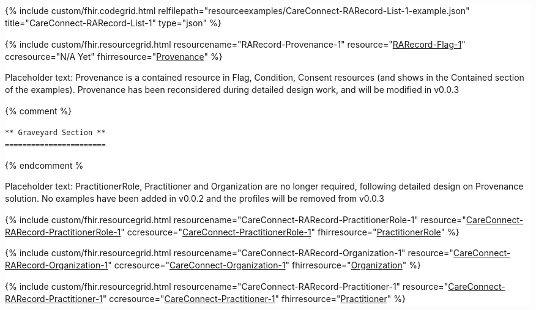 {% include custom/fhir.codegrid.html
relfilepath="resourceexamples/CareConnect-RARecord-List-1-example.json"
title="CareConnect-RARecord-List-1"
type="json" %}

{% include custom/fhir.resourcegrid.html
resourcename="RARecord-Provenance-1"
resource="[RARecord-Flag-1](https://fhir.nhs.uk/STU3/StructureDefinition/RARecord-Provenance-1)"
ccresource="N/A Yet"
fhirresource="[Provenance](https://www.hl7.org/fhir/provenance.html)" %}

Placeholder text: Provenance is a contained resource in Flag, Condition, Consent resources (and shows in the Contained section of the examples).
Provenance has been reconsidered during detailed design work, and will be modified in v0.0.3

{% comment %}

    ** Graveyard Section **
    =======================

{% endcomment %

Placeholder text: PractitionerRole, Practitioner and Organization are no longer required, following detailed design on Provenance solution. No examples have been added in v0.0.2 and the profiles will be removed from v0.0.3

{% include custom/fhir.resourcegrid.html
resourcename="CareConnect-RARecord-PractitionerRole-1"
resource="[CareConnect-RARecord-PractitionerRole-1](https://fhir.nhs.uk/STU3/StructureDefinition/CareConnect-RARecord-PractitionerRole-1)"
ccresource="[CareConnect-PractitionerRole-1](https://fhir.hl7.org.uk/STU3/StructureDefinition/CareConnect-PractitionerRole-1)"
fhirresource="[PractitionerRole](https://www.hl7.org/fhir/practitionerrole.html)" %}

{% include custom/fhir.resourcegrid.html
resourcename="CareConnect-RARecord-Organization-1"
resource="[CareConnect-RARecord-Organization-1](https://fhir.nhs.uk/STU3/StructureDefinition/CareConnect-RARecord-Organization-1)"
ccresource="[CareConnect-Organization-1](https://fhir.hl7.org.uk/STU3/StructureDefinition/CareConnect-Organization-1)"
fhirresource="[Organization](https://www.hl7.org/fhir/organization.html)" %}

{% include custom/fhir.resourcegrid.html
resourcename="CareConnect-RARecord-Practitioner-1"
resource="[CareConnect-RARecord-Practitioner-1](https://fhir.nhs.uk/STU3/StructureDefinition/CareConnect-RARecord-Practitioner-1)"
ccresource="[CareConnect-Practitioner-1](https://fhir.hl7.org.uk/STU3/StructureDefinition/CareConnect-Practitioner-1)"
fhirresource="[Practitioner](https://www.hl7.org/fhir/practitioner.html)" %}





